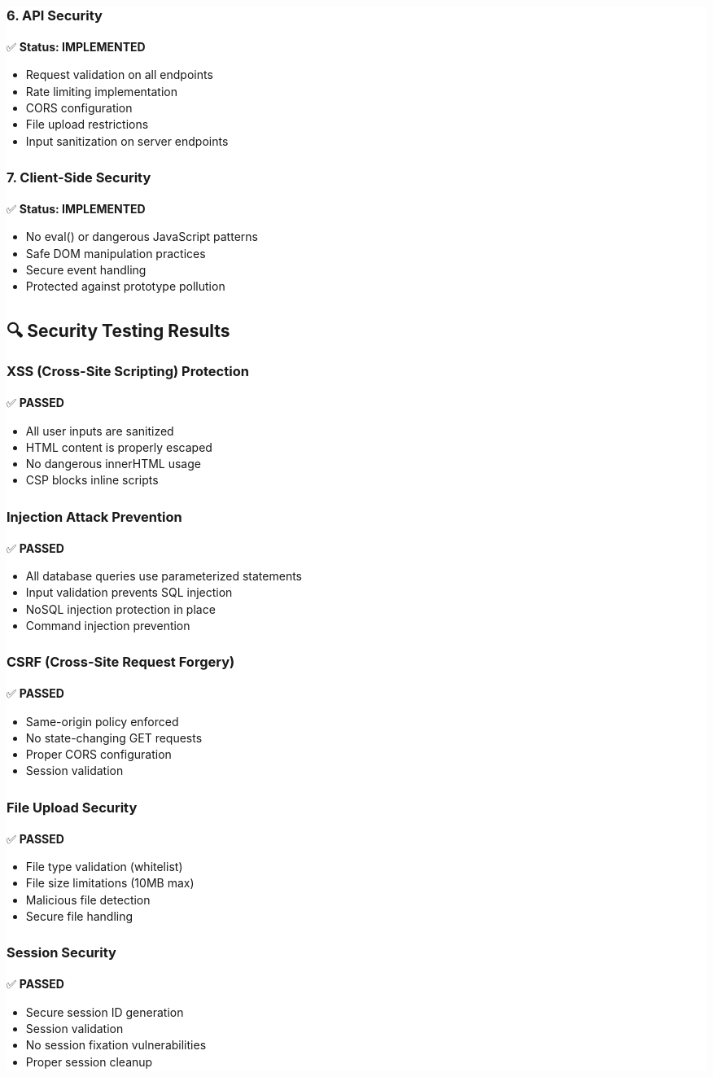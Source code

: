 ### **6. API Security**
✅ **Status: IMPLEMENTED**
- Request validation on all endpoints
- Rate limiting implementation
- CORS configuration
- File upload restrictions
- Input sanitization on server endpoints

### **7. Client-Side Security**
✅ **Status: IMPLEMENTED**
- No eval() or dangerous JavaScript patterns
- Safe DOM manipulation practices
- Secure event handling
- Protected against prototype pollution

## 🔍 Security Testing Results

### **XSS (Cross-Site Scripting) Protection**
✅ **PASSED**
- All user inputs are sanitized
- HTML content is properly escaped
- No dangerous innerHTML usage
- CSP blocks inline scripts

### **Injection Attack Prevention**
✅ **PASSED**
- All database queries use parameterized statements
- Input validation prevents SQL injection
- NoSQL injection protection in place
- Command injection prevention

### **CSRF (Cross-Site Request Forgery)**
✅ **PASSED**
- Same-origin policy enforced
- No state-changing GET requests
- Proper CORS configuration
- Session validation

### **File Upload Security**
✅ **PASSED**
- File type validation (whitelist)
- File size limitations (10MB max)
- Malicious file detection
- Secure file handling

### **Session Security**
✅ **PASSED**
- Secure session ID generation
- Session validation
- No session fixation vulnerabilities
- Proper session cleanup
